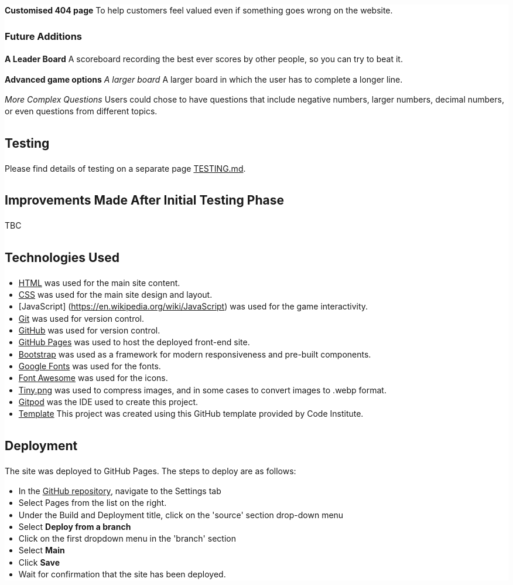 **Customised 404 page**
To help customers feel valued even if something goes wrong on the website.

### Future Additions

**A Leader Board**
A scoreboard recording the best ever scores by other people, so you can try to beat it.

**Advanced game options**
*A larger board*
A larger board in which the user has to complete a longer line.

*More Complex Questions*
Users could chose to have questions that include negative numbers, larger numbers, decimal numbers, or even questions from different topics.

## Testing

Please find details of testing on a separate page [TESTING.md](TESTING.md).

## Improvements Made After Initial Testing Phase

TBC

## Technologies Used

- [HTML](https://en.wikipedia.org/wiki/HTML) was used for the main site content.
- [CSS](https://en.wikipedia.org/wiki/CSS) was used for the main site design and layout.
- [JavaScript] (https://en.wikipedia.org/wiki/JavaScript) was used for the game interactivity.
- [Git](https://git-scm.com) was used for version control.
- [GitHub](https://github.com) was used for version control.
- [GitHub Pages](https://pages.github.com) was used to host the deployed front-end site.
- [Bootstrap](https://getbootstrap.com) was used as a framework for modern responsiveness and pre-built components.
- [Google Fonts](https://fonts.google.com/) was used for the fonts.
- [Font Awesome](https://fontawesome.com/) was used for the icons.
- [Tiny.png](https://tinypng.com/) was used to compress images, and in some cases to convert images to .webp format.
- [Gitpod](https://gitpod.io) was the IDE used to create this project.
- [Template](https://github.com/Code-Institute-Org/gitpod-full-template) This project was created using this GitHub template provided by Code Institute.

## Deployment

The site was deployed to GitHub Pages. The steps to deploy are as follows:
- In the [GitHub repository](TBC), navigate to the Settings tab 
- Select Pages from the list on the right.
- Under the Build and Deployment title, click on the 'source' section drop-down menu
- Select **Deploy from a branch**
- Click on the first dropdown menu in the 'branch' section
- Select **Main**
- Click **Save**
- Wait for confirmation that the site has been deployed.
